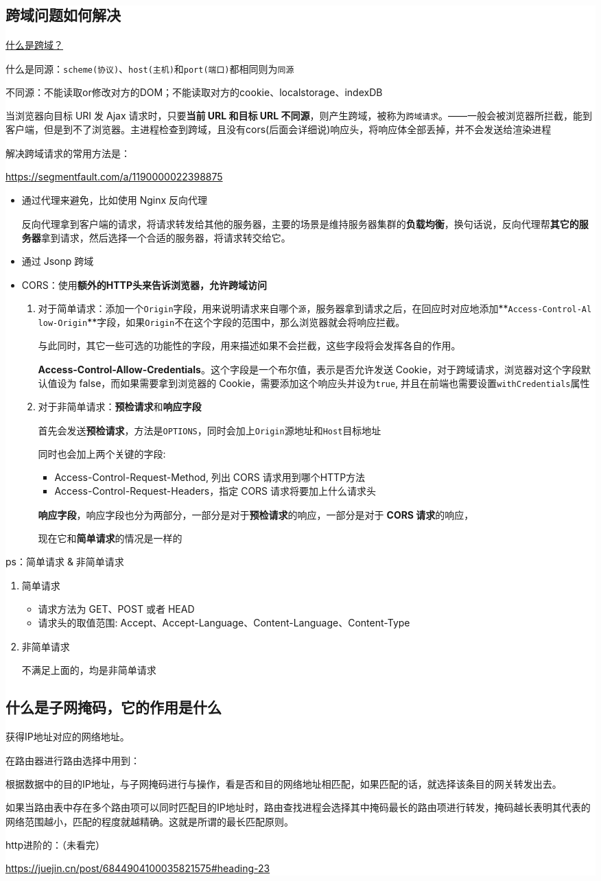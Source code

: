 ## 跨域问题如何解决

[什么是跨域？](https://juejin.cn/post/6844904100035821575#heading-67)

什么是同源：`scheme(协议)`、`host(主机)`和`port(端口)`都相同则为`同源`

不同源：不能读取or修改对方的DOM；不能读取对方的cookie、localstorage、indexDB

当浏览器向目标 URI 发 Ajax 请求时，只要**当前 URL 和目标 URL 不同源**，则产生跨域，被称为`跨域请求`。——一般会被浏览器所拦截，能到客户端，但是到不了浏览器。主进程检查到跨域，且没有cors(后面会详细说)响应头，将响应体全部丢掉，并不会发送给渲染进程

解决跨域请求的常用方法是：

https://segmentfault.com/a/1190000022398875

- 通过代理来避免，比如使用 Nginx 反向代理

  反向代理拿到客户端的请求，将请求转发给其他的服务器，主要的场景是维持服务器集群的**负载均衡**，换句话说，反向代理帮**其它的服务器**拿到请求，然后选择一个合适的服务器，将请求转交给它。

- 通过 Jsonp 跨域

- CORS：使用**额外的HTTP头来告诉浏览器，允许跨域访问**

  1. 对于简单请求：添加一个`Origin`字段，用来说明请求来自哪个`源`，服务器拿到请求之后，在回应时对应地添加**`Access-Control-Allow-Origin`**字段，如果`Origin`不在这个字段的范围中，那么浏览器就会将响应拦截。

     与此同时，其它一些可选的功能性的字段，用来描述如果不会拦截，这些字段将会发挥各自的作用。

     **Access-Control-Allow-Credentials**。这个字段是一个布尔值，表示是否允许发送 Cookie，对于跨域请求，浏览器对这个字段默认值设为 false，而如果需要拿到浏览器的 Cookie，需要添加这个响应头并设为`true`, 并且在前端也需要设置`withCredentials`属性

  2. 对于非简单请求：**预检请求**和**响应字段**

     首先会发送**预检请求**，方法是`OPTIONS`，同时会加上`Origin`源地址和`Host`目标地址

     同时也会加上两个关键的字段:

     - Access-Control-Request-Method, 列出 CORS 请求用到哪个HTTP方法
     - Access-Control-Request-Headers，指定 CORS 请求将要加上什么请求头

     **响应字段**，响应字段也分为两部分，一部分是对于**预检请求**的响应，一部分是对于 **CORS 请求**的响应，

     现在它和**简单请求**的情况是一样的

  

ps：简单请求 & 非简单请求

1. 简单请求

   - 请求方法为 GET、POST 或者 HEAD
   - 请求头的取值范围: Accept、Accept-Language、Content-Language、Content-Type

2. 非简单请求

   不满足上面的，均是非简单请求

## 什么是子网掩码，它的作用是什么

获得IP地址对应的网络地址。

在路由器进行路由选择中用到：

根据数据中的目的IP地址，与子网掩码进行与操作，看是否和目的网络地址相匹配，如果匹配的话，就选择该条目的网关转发出去。

如果当路由表中存在多个路由项可以同时匹配目的IP地址时，路由查找进程会选择其中掩码最长的路由项进行转发，掩码越长表明其代表的网络范围越小，匹配的程度就越精确。这就是所谓的最长匹配原则。



http进阶的：（未看完）

https://juejin.cn/post/6844904100035821575#heading-23